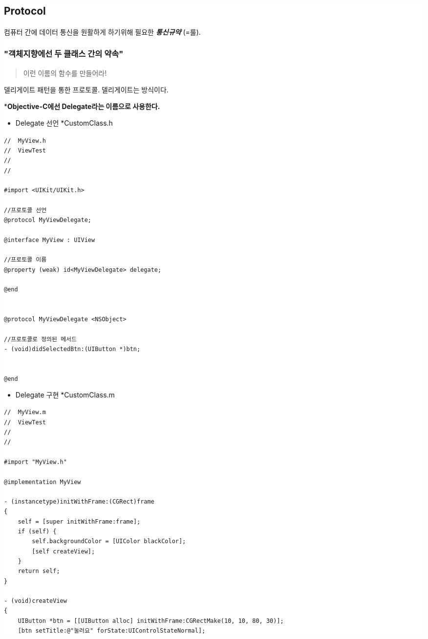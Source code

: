 ## Protocol
컴퓨터 간에 데이터 통신을 원활하게 하기위해 필요한 ***통신규약*** (=룰).
### "객체지향에선 두 클래스 간의 약속"
>이런 이름의 함수를 만들어라!

델리게이트 패턴을 통한 프로토콜. 델리게이트는 방식이다.

***Objective-C에선 Delegate라는 이름으로 사용한다.**

- Delegate 선언   *CustomClass.h

```objc
//  MyView.h
//  ViewTest
//
//

#import <UIKit/UIKit.h>

//프로토콜 선언
@protocol MyViewDelegate;  

@interface MyView : UIView

//프로토콜 이름
@property (weak) id<MyViewDelegate> delegate; 

@end


@protocol MyViewDelegate <NSObject>

//프로토콜로 정의된 메서드
- (void)didSelectedBtn:(UIButton *)btn;


@end

```
- Delegate 구현   *CustomClass.m

```objc
//  MyView.m
//  ViewTest
//
//

#import "MyView.h"

@implementation MyView

- (instancetype)initWithFrame:(CGRect)frame
{
    self = [super initWithFrame:frame];
    if (self) {
        self.backgroundColor = [UIColor blackColor];
        [self createView];
    }
    return self;
}

- (void)createView
{
    UIButton *btn = [[UIButton alloc] initWithFrame:CGRectMake(10, 10, 80, 30)];
    [btn setTitle:@"눌러요" forState:UIControlStateNormal];
```